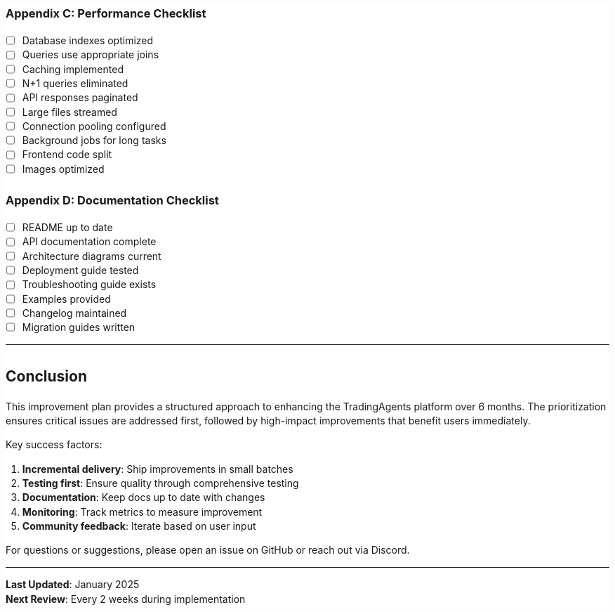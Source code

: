 ### Appendix C: Performance Checklist

- [ ] Database indexes optimized
- [ ] Queries use appropriate joins
- [ ] Caching implemented
- [ ] N+1 queries eliminated
- [ ] API responses paginated
- [ ] Large files streamed
- [ ] Connection pooling configured
- [ ] Background jobs for long tasks
- [ ] Frontend code split
- [ ] Images optimized

### Appendix D: Documentation Checklist

- [ ] README up to date
- [ ] API documentation complete
- [ ] Architecture diagrams current
- [ ] Deployment guide tested
- [ ] Troubleshooting guide exists
- [ ] Examples provided
- [ ] Changelog maintained
- [ ] Migration guides written

---

## Conclusion

This improvement plan provides a structured approach to enhancing the TradingAgents platform over 6 months. The prioritization ensures critical issues are addressed first, followed by high-impact improvements that benefit users immediately.

Key success factors:
1. **Incremental delivery**: Ship improvements in small batches
2. **Testing first**: Ensure quality through comprehensive testing
3. **Documentation**: Keep docs up to date with changes
4. **Monitoring**: Track metrics to measure improvement
5. **Community feedback**: Iterate based on user input

For questions or suggestions, please open an issue on GitHub or reach out via Discord.

---

**Last Updated**: January 2025  
**Next Review**: Every 2 weeks during implementation
